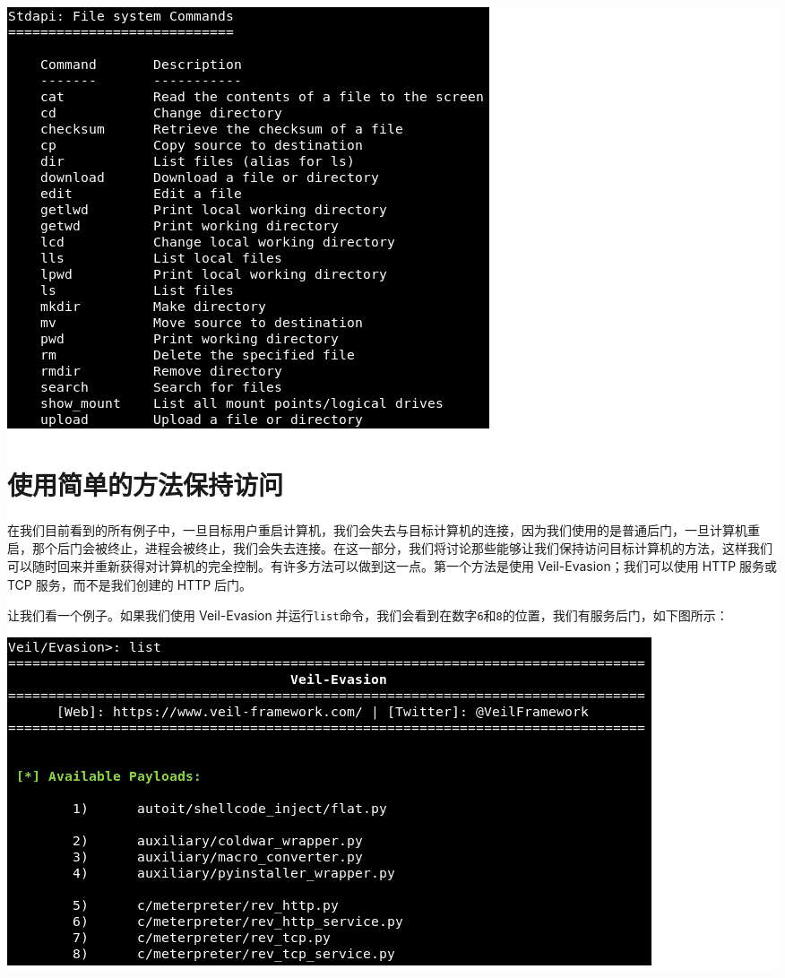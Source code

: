 ![](img/84e4820c-faab-4f65-a120-bf61023cf5d2.png)

# 使用简单的方法保持访问

在我们目前看到的所有例子中，一旦目标用户重启计算机，我们会失去与目标计算机的连接，因为我们使用的是普通后门，一旦计算机重启，那个后门会被终止，进程会被终止，我们会失去连接。在这一部分，我们将讨论那些能够让我们保持访问目标计算机的方法，这样我们可以随时回来并重新获得对计算机的完全控制。有许多方法可以做到这一点。第一个方法是使用 Veil-Evasion；我们可以使用 HTTP 服务或 TCP 服务，而不是我们创建的 HTTP 后门。

让我们看一个例子。如果我们使用 Veil-Evasion 并运行`list`命令，我们会看到在数字`6`和`8`的位置，我们有服务后门，如下图所示：

![](img/cdea154a-69a5-4c0c-af93-a610de5d4d4f.png)

